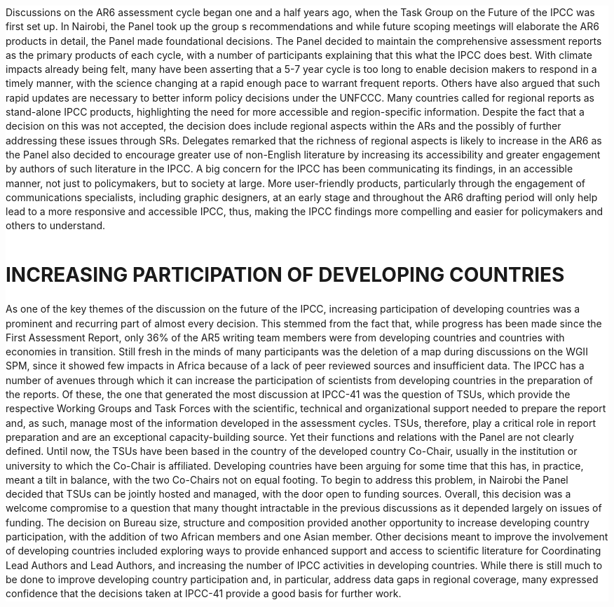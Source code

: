 Discussions on the AR6 assessment cycle began one and a half years ago, when the Task Group on the Future of the IPCC was first set up. In Nairobi, the Panel took up the group s recommendations and while future scoping meetings will elaborate the AR6 products in detail, the Panel made foundational decisions. The Panel decided to maintain the comprehensive assessment reports as the primary products of each cycle, with a number of participants explaining that this what the IPCC does best. With climate impacts already being felt, many have been asserting that a 5-7 year cycle is too long to enable decision makers to respond in a timely manner, with the science changing at a rapid enough pace to warrant frequent reports. Others have also argued that such rapid updates are necessary to better inform policy decisions under the UNFCCC. Many countries called for regional reports as stand-alone IPCC products, highlighting the need for more accessible and region-specific information. Despite the fact that a decision on this was not accepted, the decision does include regional aspects within the ARs and the possibly of further addressing these issues through SRs. Delegates remarked that the richness of regional aspects is likely to increase in the AR6 as the Panel also decided to encourage greater use of non-English literature by increasing its accessibility and greater engagement by authors of such literature in the IPCC. A big concern for the IPCC has been communicating its findings, in an accessible manner, not just to policymakers, but to society at large. More user-friendly products, particularly through the engagement of communications specialists, including graphic designers, at an early stage and throughout the AR6 drafting period will only help lead to a more responsive and accessible IPCC, thus, making the IPCC findings more compelling and easier for policymakers and others to understand.

# INCREASING PARTICIPATION OF DEVELOPING COUNTRIES

As one of the key themes of the discussion on the future of the IPCC, increasing participation of developing countries was a prominent and recurring part of almost every decision. This stemmed from the fact that, while progress has been made since the First Assessment Report, only 36% of the AR5 writing team members were from developing countries and countries with economies in transition. Still fresh in the minds of many participants was the deletion of a map during discussions on the WGII SPM, since it showed few impacts in Africa because of a lack of peer reviewed sources and insufficient data. The IPCC has a number of avenues through which it can increase the participation of scientists from developing countries in the preparation of the reports. Of these, the one that generated the most discussion at IPCC-41 was the question of TSUs, which provide the respective Working Groups and Task Forces with the scientific, technical and organizational support needed to prepare the report and, as such, manage most of the information developed in the assessment cycles. TSUs, therefore, play a critical role in report preparation and are an exceptional capacity-building source. Yet their functions and relations with the Panel are not clearly defined. Until now, the TSUs have been based in the country of the developed country Co-Chair, usually in the institution or university to which the Co-Chair is affiliated. Developing countries have been arguing for some time that this has, in practice, meant a tilt in balance, with the two Co-Chairs not on equal footing. To begin to address this problem, in Nairobi the Panel decided that TSUs can be jointly hosted and managed, with the door open to funding sources. Overall, this decision was a welcome compromise to a question that many thought intractable in the previous discussions as it depended largely on issues of funding. The decision on Bureau size, structure and composition provided another opportunity to increase developing country participation, with the addition of two African members and one Asian member. Other decisions meant to improve the involvement of developing countries included exploring ways to provide enhanced support and access to scientific literature for Coordinating Lead Authors and Lead Authors, and increasing the number of IPCC activities in developing countries. While there is still much to be done to improve developing country participation and, in particular, address data gaps in regional coverage, many expressed confidence that the decisions taken at IPCC-41 provide a good basis for further work.
